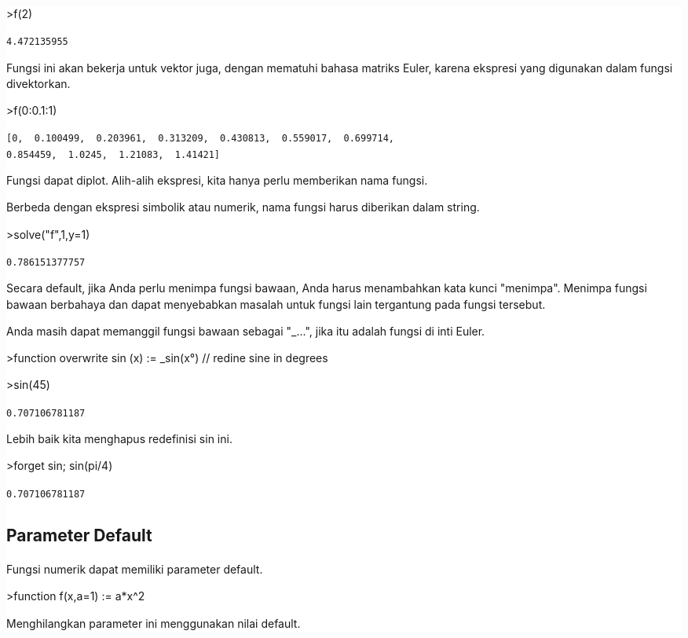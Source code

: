 
\>f(2)


    4.472135955

Fungsi ini akan bekerja untuk vektor juga, dengan mematuhi bahasa
matriks Euler, karena ekspresi yang digunakan dalam fungsi
divektorkan.


\>f(0:0.1:1)


    [0,  0.100499,  0.203961,  0.313209,  0.430813,  0.559017,  0.699714,
    0.854459,  1.0245,  1.21083,  1.41421]

Fungsi dapat diplot. Alih-alih ekspresi, kita hanya perlu memberikan
nama fungsi.


Berbeda dengan ekspresi simbolik atau numerik, nama fungsi harus
diberikan dalam string.


\>solve("f",1,y=1)


    0.786151377757

Secara default, jika Anda perlu menimpa fungsi bawaan, Anda harus
menambahkan kata kunci "menimpa". Menimpa fungsi bawaan berbahaya dan
dapat menyebabkan masalah untuk fungsi lain tergantung pada fungsi
tersebut.


Anda masih dapat memanggil fungsi bawaan sebagai "_...", jika itu
adalah fungsi di inti Euler.


\>function overwrite sin (x) := \_sin(x°) // redine sine in degrees

\>sin(45)


    0.707106781187

Lebih baik kita menghapus redefinisi sin ini.


\>forget sin; sin(pi/4)


    0.707106781187

## Parameter Default

Fungsi numerik dapat memiliki parameter default.


\>function f(x,a=1) := a\*x^2


Menghilangkan parameter ini menggunakan nilai default.

